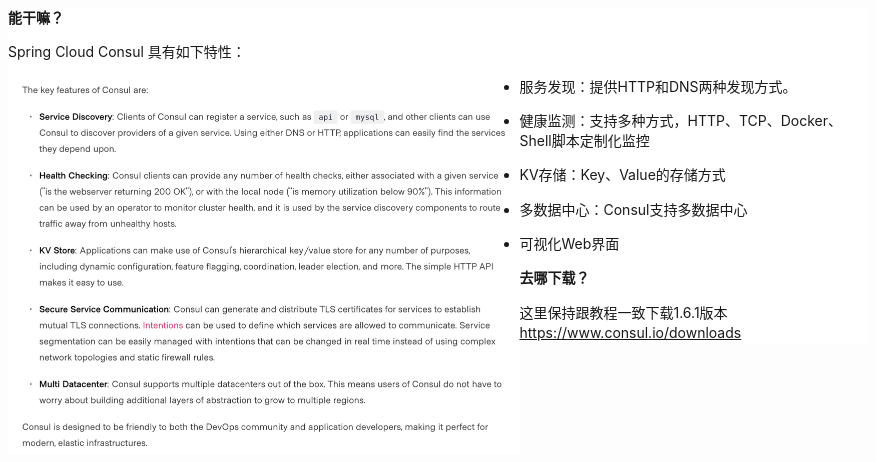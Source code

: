 **能干嘛？**

Spring Cloud Consul 具有如下特性： 

<img src="./img/image-20220612165122852.png" alt="image-20220612165122852" style="zoom:50%;" align=left />



- 服务发现：提供HTTP和DNS两种发现方式。

- 健康监测：支持多种方式，HTTP、TCP、Docker、Shell脚本定制化监控

- KV存储：Key、Value的存储方式

- 多数据中心：Consul支持多数据中心

- 可视化Web界面



**去哪下载？**

这里保持跟教程一致下载1.6.1版本 https://www.consul.io/downloads  


